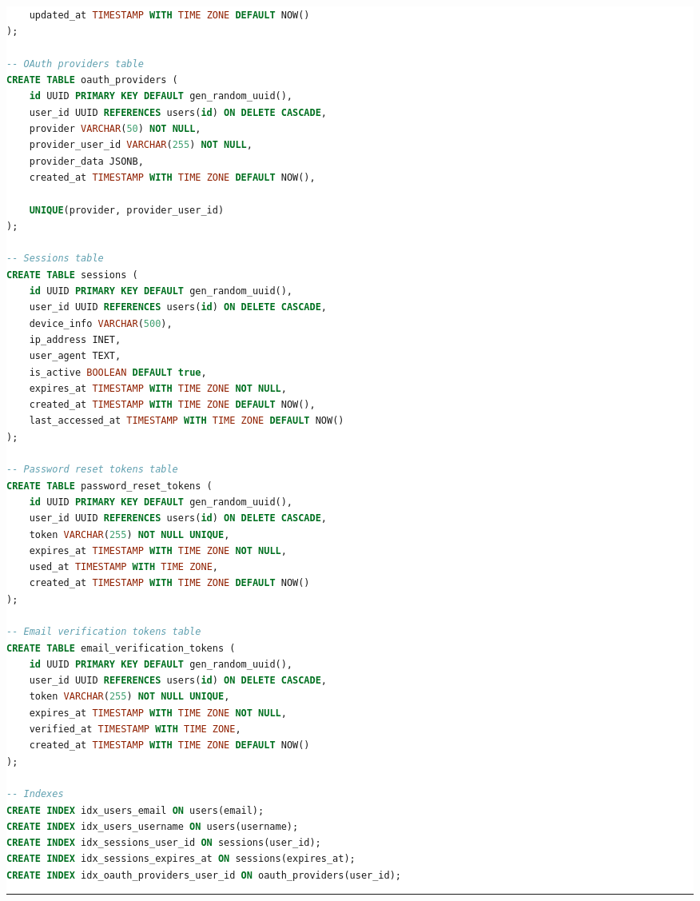 ```sql
    updated_at TIMESTAMP WITH TIME ZONE DEFAULT NOW()
);

-- OAuth providers table
CREATE TABLE oauth_providers (
    id UUID PRIMARY KEY DEFAULT gen_random_uuid(),
    user_id UUID REFERENCES users(id) ON DELETE CASCADE,
    provider VARCHAR(50) NOT NULL,
    provider_user_id VARCHAR(255) NOT NULL,
    provider_data JSONB,
    created_at TIMESTAMP WITH TIME ZONE DEFAULT NOW(),
    
    UNIQUE(provider, provider_user_id)
);

-- Sessions table
CREATE TABLE sessions (
    id UUID PRIMARY KEY DEFAULT gen_random_uuid(),
    user_id UUID REFERENCES users(id) ON DELETE CASCADE,
    device_info VARCHAR(500),
    ip_address INET,
    user_agent TEXT,
    is_active BOOLEAN DEFAULT true,
    expires_at TIMESTAMP WITH TIME ZONE NOT NULL,
    created_at TIMESTAMP WITH TIME ZONE DEFAULT NOW(),
    last_accessed_at TIMESTAMP WITH TIME ZONE DEFAULT NOW()
);

-- Password reset tokens table
CREATE TABLE password_reset_tokens (
    id UUID PRIMARY KEY DEFAULT gen_random_uuid(),
    user_id UUID REFERENCES users(id) ON DELETE CASCADE,
    token VARCHAR(255) NOT NULL UNIQUE,
    expires_at TIMESTAMP WITH TIME ZONE NOT NULL,
    used_at TIMESTAMP WITH TIME ZONE,
    created_at TIMESTAMP WITH TIME ZONE DEFAULT NOW()
);

-- Email verification tokens table
CREATE TABLE email_verification_tokens (
    id UUID PRIMARY KEY DEFAULT gen_random_uuid(),
    user_id UUID REFERENCES users(id) ON DELETE CASCADE,
    token VARCHAR(255) NOT NULL UNIQUE,
    expires_at TIMESTAMP WITH TIME ZONE NOT NULL,
    verified_at TIMESTAMP WITH TIME ZONE,
    created_at TIMESTAMP WITH TIME ZONE DEFAULT NOW()
);

-- Indexes
CREATE INDEX idx_users_email ON users(email);
CREATE INDEX idx_users_username ON users(username);
CREATE INDEX idx_sessions_user_id ON sessions(user_id);
CREATE INDEX idx_sessions_expires_at ON sessions(expires_at);
CREATE INDEX idx_oauth_providers_user_id ON oauth_providers(user_id);
```

---